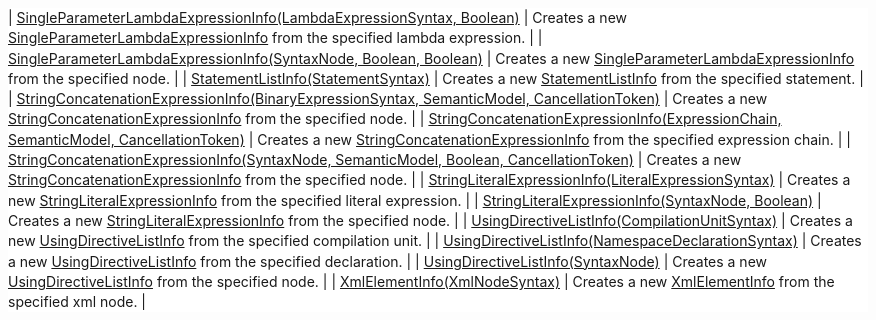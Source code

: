 | [SingleParameterLambdaExpressionInfo(LambdaExpressionSyntax, Boolean)](SingleParameterLambdaExpressionInfo/index.md#Roslynator_CSharp_SyntaxInfo_SingleParameterLambdaExpressionInfo_Microsoft_CodeAnalysis_CSharp_Syntax_LambdaExpressionSyntax_System_Boolean_) | Creates a new [SingleParameterLambdaExpressionInfo](../Syntax/SingleParameterLambdaExpressionInfo/index.md) from the specified lambda expression\. |
| [SingleParameterLambdaExpressionInfo(SyntaxNode, Boolean, Boolean)](SingleParameterLambdaExpressionInfo/index.md#Roslynator_CSharp_SyntaxInfo_SingleParameterLambdaExpressionInfo_Microsoft_CodeAnalysis_SyntaxNode_System_Boolean_System_Boolean_) | Creates a new [SingleParameterLambdaExpressionInfo](../Syntax/SingleParameterLambdaExpressionInfo/index.md) from the specified node\. |
| [StatementListInfo(StatementSyntax)](StatementListInfo/index.md) | Creates a new [StatementListInfo](../Syntax/StatementListInfo/index.md) from the specified statement\. |
| [StringConcatenationExpressionInfo(BinaryExpressionSyntax, SemanticModel, CancellationToken)](StringConcatenationExpressionInfo/index.md#Roslynator_CSharp_SyntaxInfo_StringConcatenationExpressionInfo_Microsoft_CodeAnalysis_CSharp_Syntax_BinaryExpressionSyntax_Microsoft_CodeAnalysis_SemanticModel_System_Threading_CancellationToken_) | Creates a new [StringConcatenationExpressionInfo](../Syntax/StringConcatenationExpressionInfo/index.md) from the specified node\. |
| [StringConcatenationExpressionInfo(ExpressionChain, SemanticModel, CancellationToken)](StringConcatenationExpressionInfo/index.md#Roslynator_CSharp_SyntaxInfo_StringConcatenationExpressionInfo_Roslynator_CSharp_ExpressionChain__Microsoft_CodeAnalysis_SemanticModel_System_Threading_CancellationToken_) | Creates a new [StringConcatenationExpressionInfo](../Syntax/StringConcatenationExpressionInfo/index.md) from the specified expression chain\. |
| [StringConcatenationExpressionInfo(SyntaxNode, SemanticModel, Boolean, CancellationToken)](StringConcatenationExpressionInfo/index.md#Roslynator_CSharp_SyntaxInfo_StringConcatenationExpressionInfo_Microsoft_CodeAnalysis_SyntaxNode_Microsoft_CodeAnalysis_SemanticModel_System_Boolean_System_Threading_CancellationToken_) | Creates a new [StringConcatenationExpressionInfo](../Syntax/StringConcatenationExpressionInfo/index.md) from the specified node\. |
| [StringLiteralExpressionInfo(LiteralExpressionSyntax)](StringLiteralExpressionInfo/index.md#Roslynator_CSharp_SyntaxInfo_StringLiteralExpressionInfo_Microsoft_CodeAnalysis_CSharp_Syntax_LiteralExpressionSyntax_) | Creates a new [StringLiteralExpressionInfo](../Syntax/StringLiteralExpressionInfo/index.md) from the specified literal expression\. |
| [StringLiteralExpressionInfo(SyntaxNode, Boolean)](StringLiteralExpressionInfo/index.md#Roslynator_CSharp_SyntaxInfo_StringLiteralExpressionInfo_Microsoft_CodeAnalysis_SyntaxNode_System_Boolean_) | Creates a new [StringLiteralExpressionInfo](../Syntax/StringLiteralExpressionInfo/index.md) from the specified node\. |
| [UsingDirectiveListInfo(CompilationUnitSyntax)](UsingDirectiveListInfo/index.md#Roslynator_CSharp_SyntaxInfo_UsingDirectiveListInfo_Microsoft_CodeAnalysis_CSharp_Syntax_CompilationUnitSyntax_) | Creates a new [UsingDirectiveListInfo](../Syntax/UsingDirectiveListInfo/index.md) from the specified compilation unit\. |
| [UsingDirectiveListInfo(NamespaceDeclarationSyntax)](UsingDirectiveListInfo/index.md#Roslynator_CSharp_SyntaxInfo_UsingDirectiveListInfo_Microsoft_CodeAnalysis_CSharp_Syntax_NamespaceDeclarationSyntax_) | Creates a new [UsingDirectiveListInfo](../Syntax/UsingDirectiveListInfo/index.md) from the specified declaration\. |
| [UsingDirectiveListInfo(SyntaxNode)](UsingDirectiveListInfo/index.md#Roslynator_CSharp_SyntaxInfo_UsingDirectiveListInfo_Microsoft_CodeAnalysis_SyntaxNode_) | Creates a new [UsingDirectiveListInfo](../Syntax/UsingDirectiveListInfo/index.md) from the specified node\. |
| [XmlElementInfo(XmlNodeSyntax)](XmlElementInfo/index.md) | Creates a new [XmlElementInfo](../Syntax/XmlElementInfo/index.md) from the specified xml node\. |

